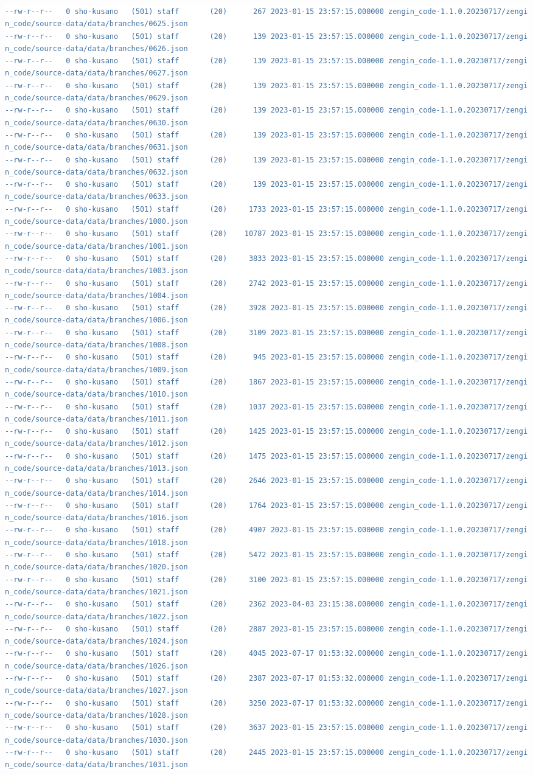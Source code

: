 ```diff
--rw-r--r--   0 sho-kusano   (501) staff       (20)      267 2023-01-15 23:57:15.000000 zengin_code-1.1.0.20230717/zengin_code/source-data/data/branches/0625.json
--rw-r--r--   0 sho-kusano   (501) staff       (20)      139 2023-01-15 23:57:15.000000 zengin_code-1.1.0.20230717/zengin_code/source-data/data/branches/0626.json
--rw-r--r--   0 sho-kusano   (501) staff       (20)      139 2023-01-15 23:57:15.000000 zengin_code-1.1.0.20230717/zengin_code/source-data/data/branches/0627.json
--rw-r--r--   0 sho-kusano   (501) staff       (20)      139 2023-01-15 23:57:15.000000 zengin_code-1.1.0.20230717/zengin_code/source-data/data/branches/0629.json
--rw-r--r--   0 sho-kusano   (501) staff       (20)      139 2023-01-15 23:57:15.000000 zengin_code-1.1.0.20230717/zengin_code/source-data/data/branches/0630.json
--rw-r--r--   0 sho-kusano   (501) staff       (20)      139 2023-01-15 23:57:15.000000 zengin_code-1.1.0.20230717/zengin_code/source-data/data/branches/0631.json
--rw-r--r--   0 sho-kusano   (501) staff       (20)      139 2023-01-15 23:57:15.000000 zengin_code-1.1.0.20230717/zengin_code/source-data/data/branches/0632.json
--rw-r--r--   0 sho-kusano   (501) staff       (20)      139 2023-01-15 23:57:15.000000 zengin_code-1.1.0.20230717/zengin_code/source-data/data/branches/0633.json
--rw-r--r--   0 sho-kusano   (501) staff       (20)     1733 2023-01-15 23:57:15.000000 zengin_code-1.1.0.20230717/zengin_code/source-data/data/branches/1000.json
--rw-r--r--   0 sho-kusano   (501) staff       (20)    10787 2023-01-15 23:57:15.000000 zengin_code-1.1.0.20230717/zengin_code/source-data/data/branches/1001.json
--rw-r--r--   0 sho-kusano   (501) staff       (20)     3833 2023-01-15 23:57:15.000000 zengin_code-1.1.0.20230717/zengin_code/source-data/data/branches/1003.json
--rw-r--r--   0 sho-kusano   (501) staff       (20)     2742 2023-01-15 23:57:15.000000 zengin_code-1.1.0.20230717/zengin_code/source-data/data/branches/1004.json
--rw-r--r--   0 sho-kusano   (501) staff       (20)     3928 2023-01-15 23:57:15.000000 zengin_code-1.1.0.20230717/zengin_code/source-data/data/branches/1006.json
--rw-r--r--   0 sho-kusano   (501) staff       (20)     3109 2023-01-15 23:57:15.000000 zengin_code-1.1.0.20230717/zengin_code/source-data/data/branches/1008.json
--rw-r--r--   0 sho-kusano   (501) staff       (20)      945 2023-01-15 23:57:15.000000 zengin_code-1.1.0.20230717/zengin_code/source-data/data/branches/1009.json
--rw-r--r--   0 sho-kusano   (501) staff       (20)     1867 2023-01-15 23:57:15.000000 zengin_code-1.1.0.20230717/zengin_code/source-data/data/branches/1010.json
--rw-r--r--   0 sho-kusano   (501) staff       (20)     1037 2023-01-15 23:57:15.000000 zengin_code-1.1.0.20230717/zengin_code/source-data/data/branches/1011.json
--rw-r--r--   0 sho-kusano   (501) staff       (20)     1425 2023-01-15 23:57:15.000000 zengin_code-1.1.0.20230717/zengin_code/source-data/data/branches/1012.json
--rw-r--r--   0 sho-kusano   (501) staff       (20)     1475 2023-01-15 23:57:15.000000 zengin_code-1.1.0.20230717/zengin_code/source-data/data/branches/1013.json
--rw-r--r--   0 sho-kusano   (501) staff       (20)     2646 2023-01-15 23:57:15.000000 zengin_code-1.1.0.20230717/zengin_code/source-data/data/branches/1014.json
--rw-r--r--   0 sho-kusano   (501) staff       (20)     1764 2023-01-15 23:57:15.000000 zengin_code-1.1.0.20230717/zengin_code/source-data/data/branches/1016.json
--rw-r--r--   0 sho-kusano   (501) staff       (20)     4907 2023-01-15 23:57:15.000000 zengin_code-1.1.0.20230717/zengin_code/source-data/data/branches/1018.json
--rw-r--r--   0 sho-kusano   (501) staff       (20)     5472 2023-01-15 23:57:15.000000 zengin_code-1.1.0.20230717/zengin_code/source-data/data/branches/1020.json
--rw-r--r--   0 sho-kusano   (501) staff       (20)     3100 2023-01-15 23:57:15.000000 zengin_code-1.1.0.20230717/zengin_code/source-data/data/branches/1021.json
--rw-r--r--   0 sho-kusano   (501) staff       (20)     2362 2023-04-03 23:15:38.000000 zengin_code-1.1.0.20230717/zengin_code/source-data/data/branches/1022.json
--rw-r--r--   0 sho-kusano   (501) staff       (20)     2887 2023-01-15 23:57:15.000000 zengin_code-1.1.0.20230717/zengin_code/source-data/data/branches/1024.json
--rw-r--r--   0 sho-kusano   (501) staff       (20)     4045 2023-07-17 01:53:32.000000 zengin_code-1.1.0.20230717/zengin_code/source-data/data/branches/1026.json
--rw-r--r--   0 sho-kusano   (501) staff       (20)     2387 2023-07-17 01:53:32.000000 zengin_code-1.1.0.20230717/zengin_code/source-data/data/branches/1027.json
--rw-r--r--   0 sho-kusano   (501) staff       (20)     3250 2023-07-17 01:53:32.000000 zengin_code-1.1.0.20230717/zengin_code/source-data/data/branches/1028.json
--rw-r--r--   0 sho-kusano   (501) staff       (20)     3637 2023-01-15 23:57:15.000000 zengin_code-1.1.0.20230717/zengin_code/source-data/data/branches/1030.json
--rw-r--r--   0 sho-kusano   (501) staff       (20)     2445 2023-01-15 23:57:15.000000 zengin_code-1.1.0.20230717/zengin_code/source-data/data/branches/1031.json
```